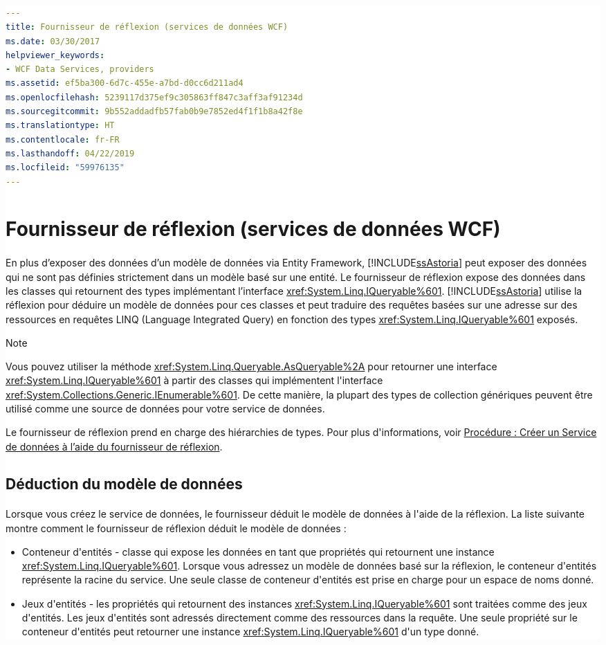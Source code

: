 ```yaml
---
title: Fournisseur de réflexion (services de données WCF)
ms.date: 03/30/2017
helpviewer_keywords:
- WCF Data Services, providers
ms.assetid: ef5ba300-6d7c-455e-a7bd-d0cc6d211ad4
ms.openlocfilehash: 5239117d375ef9c305863ff847c3aff3af91234d
ms.sourcegitcommit: 9b552addadfb57fab0b9e7852ed4f1f1b8a42f8e
ms.translationtype: HT
ms.contentlocale: fr-FR
ms.lasthandoff: 04/22/2019
ms.locfileid: "59976135"
---
```

# <a name="reflection-provider-wcf-data-services"></a>Fournisseur de réflexion (services de données WCF)

En plus d’exposer des données d’un modèle de données via Entity Framework, [!INCLUDE[ssAstoria](../../../../includes/ssastoria-md.md)] peut exposer des données qui ne sont pas définies strictement dans un modèle basé sur une entité. Le fournisseur de réflexion expose des données dans les classes qui retournent des types implémentant l’interface <xref:System.Linq.IQueryable%601>. [!INCLUDE[ssAstoria](../../../../includes/ssastoria-md.md)] utilise la réflexion pour déduire un modèle de données pour ces classes et peut traduire des requêtes basées sur une adresse sur des ressources en requêtes LINQ (Language Integrated Query) en fonction des types <xref:System.Linq.IQueryable%601> exposés.

> [!NOTE]
> Vous pouvez utiliser la méthode <xref:System.Linq.Queryable.AsQueryable%2A> pour retourner une interface <xref:System.Linq.IQueryable%601> à partir des classes qui implémentent l'interface <xref:System.Collections.Generic.IEnumerable%601>. De cette manière, la plupart des types de collection génériques peuvent être utilisé comme une source de données pour votre service de données.

Le fournisseur de réflexion prend en charge des hiérarchies de types. Pour plus d'informations, voir [Procédure : Créer un Service de données à l’aide du fournisseur de réflexion](../../../../docs/framework/data/wcf/create-a-data-service-using-rp-wcf-data-services.md).

## <a name="inferring-the-data-model"></a>Déduction du modèle de données

Lorsque vous créez le service de données, le fournisseur déduit le modèle de données à l'aide de la réflexion. La liste suivante montre comment le fournisseur de réflexion déduit le modèle de données :

- Conteneur d'entités - classe qui expose les données en tant que propriétés qui retournent une instance <xref:System.Linq.IQueryable%601>. Lorsque vous adressez un modèle de données basé sur la réflexion, le conteneur d'entités représente la racine du service. Une seule classe de conteneur d'entités est prise en charge pour un espace de noms donné.

- Jeux d'entités - les propriétés qui retournent des instances <xref:System.Linq.IQueryable%601> sont traitées comme des jeux d'entités. Les jeux d'entités sont adressés directement comme des ressources dans la requête. Une seule propriété sur le conteneur d'entités peut retourner une instance <xref:System.Linq.IQueryable%601> d'un type donné.
